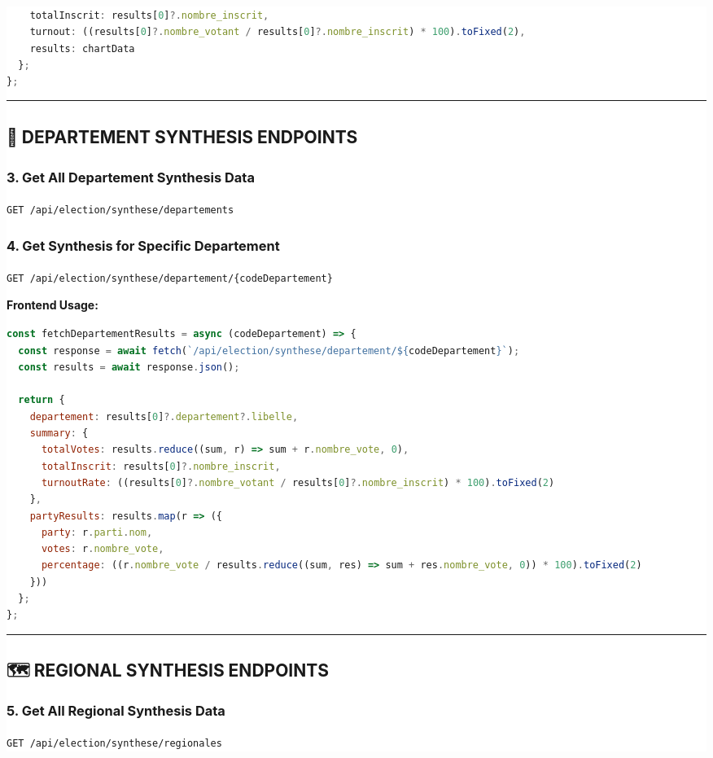 ```javascript
    totalInscrit: results[0]?.nombre_inscrit,
    turnout: ((results[0]?.nombre_votant / results[0]?.nombre_inscrit) * 100).toFixed(2),
    results: chartData
  };
};
```

---

## 🏢 DEPARTEMENT SYNTHESIS ENDPOINTS

### 3. Get All Departement Synthesis Data
```http
GET /api/election/synthese/departements
```

### 4. Get Synthesis for Specific Departement
```http
GET /api/election/synthese/departement/{codeDepartement}
```

**Frontend Usage:**
```javascript
const fetchDepartementResults = async (codeDepartement) => {
  const response = await fetch(`/api/election/synthese/departement/${codeDepartement}`);
  const results = await response.json();
  
  return {
    departement: results[0]?.departement?.libelle,
    summary: {
      totalVotes: results.reduce((sum, r) => sum + r.nombre_vote, 0),
      totalInscrit: results[0]?.nombre_inscrit,
      turnoutRate: ((results[0]?.nombre_votant / results[0]?.nombre_inscrit) * 100).toFixed(2)
    },
    partyResults: results.map(r => ({
      party: r.parti.nom,
      votes: r.nombre_vote,
      percentage: ((r.nombre_vote / results.reduce((sum, res) => sum + res.nombre_vote, 0)) * 100).toFixed(2)
    }))
  };
};
```

---

## 🗺️ REGIONAL SYNTHESIS ENDPOINTS

### 5. Get All Regional Synthesis Data
```http
GET /api/election/synthese/regionales
```
